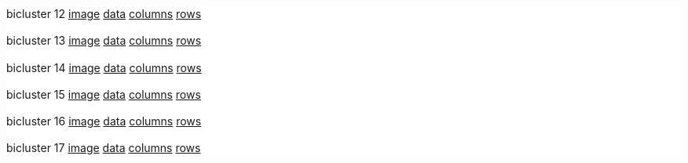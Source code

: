 bicluster 12 [image](https://github.com/realmarcin/MAK_results/blob/master/results/disease_to_HPO/files/disease__by__HPO_matrix_v3_N__nr_0.25_score_root_cut_scoreperc66.0_exprNaN_0.0_great0.2.txt__12_expdata.txt_heat.png) [data](https://github.com/realmarcin/MAK_results/blob/master/results/disease_to_HPO/files/disease__by__HPO_matrix_v3_N__nr_0.25_score_root_cut_scoreperc66.0_exprNaN_0.0_great0.2.txt__12_expdata.txt) [columns](https://github.com/realmarcin/MAK_results/blob/master/results/disease_to_HPO/files/disease__by__HPO_matrix_v3_N__nr_0.25_score_root_cut_scoreperc66.0_exprNaN_0.0_great0.2.txt__12_expdata.txt_colorder.txt) [rows](https://github.com/realmarcin/MAK_results/blob/master/results/disease_to_HPO/files/disease__by__HPO_matrix_v3_N__nr_0.25_score_root_cut_scoreperc66.0_exprNaN_0.0_great0.2.txt__12_expdata.txt_roworder.txt) 

bicluster 13 [image](https://github.com/realmarcin/MAK_results/blob/master/results/disease_to_HPO/files/disease__by__HPO_matrix_v3_N__nr_0.25_score_root_cut_scoreperc66.0_exprNaN_0.0_great0.2.txt__13_expdata.txt_heat.png) [data](https://github.com/realmarcin/MAK_results/blob/master/results/disease_to_HPO/files/disease__by__HPO_matrix_v3_N__nr_0.25_score_root_cut_scoreperc66.0_exprNaN_0.0_great0.2.txt__13_expdata.txt) [columns](https://github.com/realmarcin/MAK_results/blob/master/results/disease_to_HPO/files/disease__by__HPO_matrix_v3_N__nr_0.25_score_root_cut_scoreperc66.0_exprNaN_0.0_great0.2.txt__13_expdata.txt_colorder.txt) [rows](https://github.com/realmarcin/MAK_results/blob/master/results/disease_to_HPO/files/disease__by__HPO_matrix_v3_N__nr_0.25_score_root_cut_scoreperc66.0_exprNaN_0.0_great0.2.txt__13_expdata.txt_roworder.txt) 

bicluster 14 [image](https://github.com/realmarcin/MAK_results/blob/master/results/disease_to_HPO/files/disease__by__HPO_matrix_v3_N__nr_0.25_score_root_cut_scoreperc66.0_exprNaN_0.0_great0.2.txt__14_expdata.txt_heat.png) [data](https://github.com/realmarcin/MAK_results/blob/master/results/disease_to_HPO/files/disease__by__HPO_matrix_v3_N__nr_0.25_score_root_cut_scoreperc66.0_exprNaN_0.0_great0.2.txt__14_expdata.txt) [columns](https://github.com/realmarcin/MAK_results/blob/master/results/disease_to_HPO/files/disease__by__HPO_matrix_v3_N__nr_0.25_score_root_cut_scoreperc66.0_exprNaN_0.0_great0.2.txt__14_expdata.txt_colorder.txt) [rows](https://github.com/realmarcin/MAK_results/blob/master/results/disease_to_HPO/files/disease__by__HPO_matrix_v3_N__nr_0.25_score_root_cut_scoreperc66.0_exprNaN_0.0_great0.2.txt__14_expdata.txt_roworder.txt) 

bicluster 15 [image](https://github.com/realmarcin/MAK_results/blob/master/results/disease_to_HPO/files/disease__by__HPO_matrix_v3_N__nr_0.25_score_root_cut_scoreperc66.0_exprNaN_0.0_great0.2.txt__15_expdata.txt_heat.png) [data](https://github.com/realmarcin/MAK_results/blob/master/results/disease_to_HPO/files/disease__by__HPO_matrix_v3_N__nr_0.25_score_root_cut_scoreperc66.0_exprNaN_0.0_great0.2.txt__15_expdata.txt) [columns](https://github.com/realmarcin/MAK_results/blob/master/results/disease_to_HPO/files/disease__by__HPO_matrix_v3_N__nr_0.25_score_root_cut_scoreperc66.0_exprNaN_0.0_great0.2.txt__15_expdata.txt_colorder.txt) [rows](https://github.com/realmarcin/MAK_results/blob/master/results/disease_to_HPO/files/disease__by__HPO_matrix_v3_N__nr_0.25_score_root_cut_scoreperc66.0_exprNaN_0.0_great0.2.txt__15_expdata.txt_roworder.txt) 

bicluster 16 [image](https://github.com/realmarcin/MAK_results/blob/master/results/disease_to_HPO/files/disease__by__HPO_matrix_v3_N__nr_0.25_score_root_cut_scoreperc66.0_exprNaN_0.0_great0.2.txt__16_expdata.txt_heat.png) [data](https://github.com/realmarcin/MAK_results/blob/master/results/disease_to_HPO/files/disease__by__HPO_matrix_v3_N__nr_0.25_score_root_cut_scoreperc66.0_exprNaN_0.0_great0.2.txt__16_expdata.txt) [columns](https://github.com/realmarcin/MAK_results/blob/master/results/disease_to_HPO/files/disease__by__HPO_matrix_v3_N__nr_0.25_score_root_cut_scoreperc66.0_exprNaN_0.0_great0.2.txt__16_expdata.txt_colorder.txt) [rows](https://github.com/realmarcin/MAK_results/blob/master/results/disease_to_HPO/files/disease__by__HPO_matrix_v3_N__nr_0.25_score_root_cut_scoreperc66.0_exprNaN_0.0_great0.2.txt__16_expdata.txt_roworder.txt) 

bicluster 17 [image](https://github.com/realmarcin/MAK_results/blob/master/results/disease_to_HPO/files/disease__by__HPO_matrix_v3_N__nr_0.25_score_root_cut_scoreperc66.0_exprNaN_0.0_great0.2.txt__17_expdata.txt_heat.png) [data](https://github.com/realmarcin/MAK_results/blob/master/results/disease_to_HPO/files/disease__by__HPO_matrix_v3_N__nr_0.25_score_root_cut_scoreperc66.0_exprNaN_0.0_great0.2.txt__17_expdata.txt) [columns](https://github.com/realmarcin/MAK_results/blob/master/results/disease_to_HPO/files/disease__by__HPO_matrix_v3_N__nr_0.25_score_root_cut_scoreperc66.0_exprNaN_0.0_great0.2.txt__17_expdata.txt_colorder.txt) [rows](https://github.com/realmarcin/MAK_results/blob/master/results/disease_to_HPO/files/disease__by__HPO_matrix_v3_N__nr_0.25_score_root_cut_scoreperc66.0_exprNaN_0.0_great0.2.txt__17_expdata.txt_roworder.txt) 
